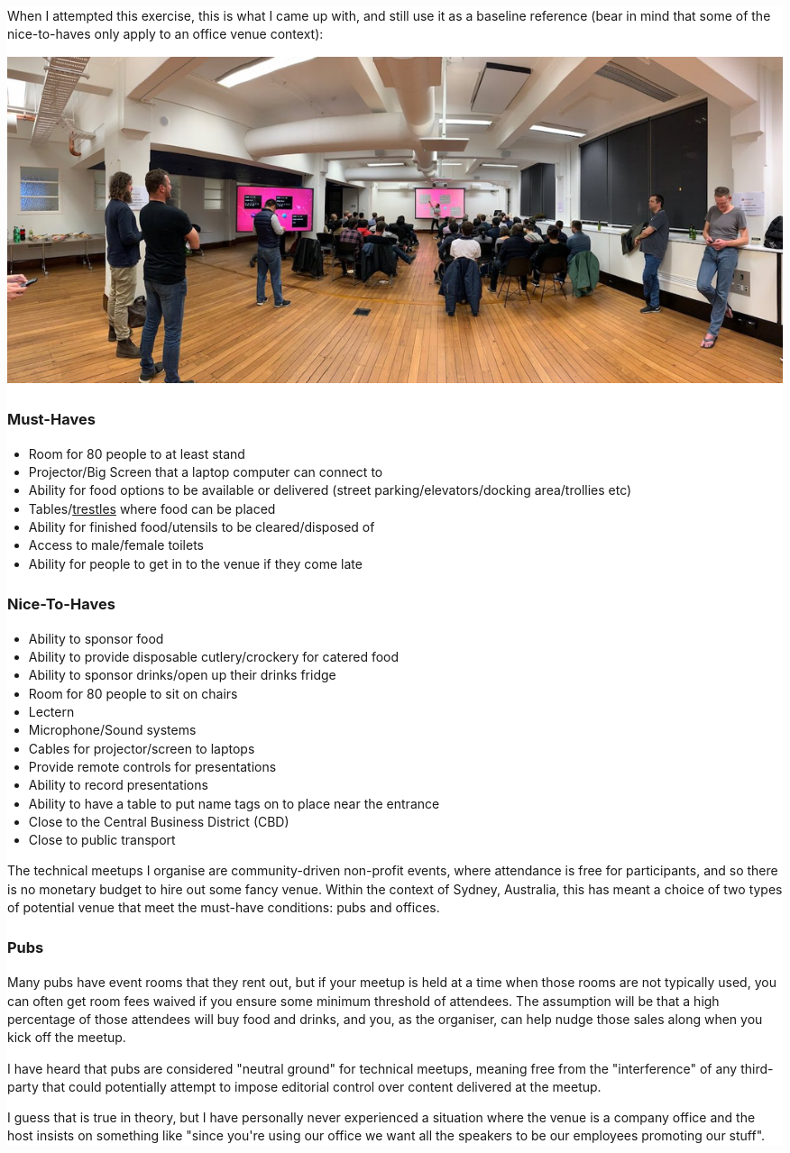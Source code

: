 When I attempted this exercise, this is what I came up with, and still use it as
a baseline reference (bear in mind that some of the nice-to-haves only apply to
an office venue context):

![image roro-at-reactor][]

### Must-Haves

- Room for 80 people to at least stand
- Projector/Big Screen that a laptop computer can connect to
- Ability for food options to be available or delivered
  (street parking/elevators/docking area/trollies etc)
- Tables/[trestles][Trestle Table] where food can be placed
- Ability for finished food/utensils to be cleared/disposed of
- Access to male/female toilets
- Ability for people to get in to the venue if they come late

### Nice-To-Haves

- Ability to sponsor food
- Ability to provide disposable cutlery/crockery for catered food
- Ability to sponsor drinks/open up their drinks fridge
- Room for 80 people to sit on chairs
- Lectern
- Microphone/Sound systems
- Cables for projector/screen to laptops
- Provide remote controls for presentations
- Ability to record presentations
- Ability to have a table to put name tags on to place near the entrance
- Close to the Central Business District (CBD)
- Close to public transport

The technical meetups I organise are community-driven non-profit events, where
attendance is free for participants, and so there is no monetary budget to hire
out some fancy venue. Within the context of Sydney, Australia, this has meant
a choice of two types of potential venue that meet the must-have conditions:
pubs and offices.

### Pubs

Many pubs have event rooms that they rent out, but if your meetup is held at a
time when those rooms are not typically used, you can often get room fees
waived if you ensure some minimum threshold of attendees. The assumption will
be that a high percentage of those attendees will buy food and drinks, and you,
as the organiser, can help nudge those sales along when you kick off the meetup.

I have heard that pubs are considered "neutral ground" for technical meetups,
meaning free from the "interference" of any third-party that could potentially
attempt to impose editorial control over content delivered at the meetup.

I guess that is true in theory, but I have personally never experienced a
situation where the venue is a company office and the host insists on something
like "since you're using our office we want all the speakers to be our employees
promoting our stuff".


[AEDT]: https://en.wikipedia.org/wiki/UTC%2B11:00
[AEST]: https://en.wikipedia.org/wiki/UTC%2B10:00
[An_Inconvenient_Truth#The_slide_show]: https://en.wikipedia.org/wiki/An_Inconvenient_Truth#The_slide_show
[Andrew Harvey]: https://twitter.com/mootpointer
[bookend]: https://en.wiktionary.org/wiki/bookend
[bottle shop]: https://www.collinsdictionary.com/dictionary/english/bottle-shop
[brain dump]: https://www.merriam-webster.com/dictionary/brain%20dump
[bus factor]: https://en.wikipedia.org/wiki/Bus_factor
[cadence]: https://www.merriam-webster.com/dictionary/cadence
[Code of Conduct]: https://en.wikipedia.org/wiki/Code_of_conduct
[COVID-19]: https://en.wikipedia.org/wiki/Coronavirus_disease_2019
[cult of personality]: https://en.wikipedia.org/wiki/Cult_of_personality
[Deckset]: https://www.deckset.com/
[Discord]: https://discord.com/
[Dropbox]: https://www.dropbox.com/
[dry run]: https://www.merriam-webster.com/dictionary/dry%20run
[du jour]: https://www.merriam-webster.com/dictionary/du%20jour
[Editor War]: https://en.wikipedia.org/wiki/Editor_war
[Elixir Flashcards]: https://elixircards.co.uk/
[Elixir Sydney]: https://www.meetup.com/elixir-sydney/
[Elixir Sydney GitHub]: https://github.com/elixirsydney/elixirsydney/
[Elm Sydney]: https://www.meetup.com/Sydney-Elm-Meetup/
[Elm Sydney GitHub]: https://github.com/elmsydney/elmsydney
[Eventbrite]: https://www.eventbrite.com/
[Exercism]: https://exercism.io/
[gelato]: https://en.wikipedia.org/wiki/Gelato
[Git]: https://git-scm.com/
[git-commit]: https://git-scm.com/docs/git-commit
[GitHub]: https://github.com/
[GitHub Issues]: https://guides.github.com/features/issues/
[GitHub Issue Templates]: https://docs.github.com/en/free-pro-team@latest/github/building-a-strong-community/configuring-issue-templates-for-your-repository
[GitHub Organizations]: https://docs.github.com/en/free-pro-team@latest/github/setting-up-and-managing-organizations-and-teams/about-organizations
[GitPitch]: https://gitpitch.github.io/gitpitch
[good faith]: https://www.merriam-webster.com/dictionary/good%20faith
[Gmail]: https://www.gmail.com
[GraphQL Sydney]: https://www.meetup.com/GraphQL-Sydney/
[GraphQL Sydney GitHub]: https://github.com/graphqlsydney/graphqlsydney
[heckler]: https://en.wikipedia.org/wiki/Heckler
[image buffet]: /assets/images/2021-01-04/buffet.jpg
[image elixir-australia]: /assets/images/2021-01-04/elixir-australia.jpg
[image elixir-quiz]: /assets/images/2021-01-04/elixir-quiz.jpg
[image elm-sydney-paul]: /assets/images/2021-01-04/elm-sydney-paul.jpg
[image roro-at-airtasker]: /assets/images/2021-01-04/roro-at-airtasker.jpg
[image roro-at-ca]: /assets/images/2021-01-04/roro-at-ca.jpg
[image roro-at-reactor]: /assets/images/2021-01-04/roro-at-reactor.jpg
[image roro-at-pivotal]: /assets/images/2021-01-04/roro-at-pivotal.jpg
[image roro-donna]: /assets/images/2021-01-04/roro-donna.jpg
[image roro-mat-gael]: /assets/images/2021-01-04/roro-mat-gael.jpg
[image roro-next-exercism]: /assets/images/2021-01-04/roro-next-exercism.jpg
[image roro-next-meetup]: /assets/images/2021-01-04/roro-next-meetup.jpg
[image roro-rob]: /assets/images/2021-01-04/roro-rob.jpg
[image roro-stuck-inside]: /assets/images/2021-01-04/roro-stuck-inside.jpg
[image pizza]: /assets/images/2021-01-04/pizza.jpg
[Keybase]: https://keybase.io/
[Keynote]: https://www.apple.com/keynote/
[killer feature]: https://en.wikipedia.org/wiki/Killer_feature
[killjoy]: https://www.merriam-webster.com/dictionary/killjoy
[knock-on effect]: https://dictionary.cambridge.org/dictionary/english/knock-on-effect
[lightning talk]: https://en.wikipedia.org/wiki/Lightning_talk
[live streaming]: https://en.wikipedia.org/wiki/Live_streaming
[Markdown]: https://daringfireball.net/projects/markdown/
[MDX Deck]: https://github.com/jxnblk/mdx-deck
[meatspace]: https://en.wiktionary.org/wiki/meatspace
[Meetup.com]: https://www.meetup.com/
[metadata]: https://en.wikipedia.org/wiki/Metadata
[Mob Programming]: https://en.wikipedia.org/wiki/Mob_programming
[PDF]: https://en.wikipedia.org/wiki/PDF
[PowerPoint]: https://www.microsoft.com/en-us/microsoft-365/powerpoint
[pub quiz]: https://en.wikipedia.org/wiki/Pub_quiz
[QuickTime]: https://support.apple.com/en-au/guide/quicktime-player/welcome/mac
[rails-oceania/roro#81]: https://github.com/rails-oceania/roro/issues/81
[React Sydney]: https://www.meetup.com/React-Sydney/
[Repl.it]: https://repl.it/
[RORO Sydney GitHub]: https://github.com/rails-oceania/roro
[RSVP]: https://dictionary.cambridge.org/dictionary/english/rsvp
[Ruby]: https://www.ruby-lang.org/en/
[Ruby on Rails Oceania Sydney (RORO)]: https://www.meetup.com/Ruby-On-Rails-Oceania-Sydney
[shadow]: https://www.macmillandictionary.com/dictionary/british/shadow_2
[shout-out]: https://dictionary.cambridge.org/dictionary/english/shout-out
[Slack]: https://slack.com/
[slideware]: https://en.wikipedia.org/wiki/Slideware
[sounding board]: https://www.merriam-webster.com/dictionary/sounding%20board
[source of truth]: https://en.wikipedia.org/wiki/Single_source_of_truth
[Speak at a Meetup]: https://www.paulfioravanti.com/blog/speak-at-meetups/
[SydCSS]: https://www.meetup.com/SydCSS/
[SydJS]: https://www.sydjs.com/
[thumbnail]: https://en.wikipedia.org/wiki/Thumbnail
[too many chefs]: https://idioms.thefreedictionary.com/too+many+chefs+in+the+kitchen
[Trestle Table]: https://en.wikipedia.org/wiki/Trestle_table
[Twitter]: https://twitter.com/
[version control]: https://en.wikipedia.org/wiki/Version_control
[Vim]: https://www.vim.org/
[virtuous circle]: https://en.wikipedia.org/wiki/Virtuous_circle_and_vicious_circle
[Write once, run anywhere]: https://en.wikipedia.org/wiki/Write_once,_run_anywhere
[X Marks the Spot]: https://www.theidioms.com/x-marks-the-spot/
[YouTube]: https://www.youtube.com/
[Zoom]: https://zoom.us/